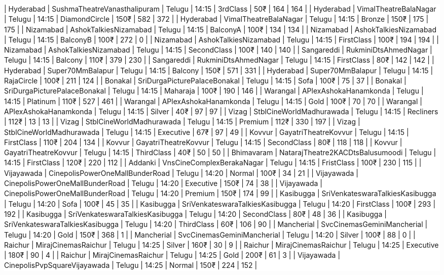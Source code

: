 | Hyderabad      | SushmaTheatreVanasthalipuram                        | Telugu   | 14:15 | 3rdClass                |   50₹ |      164 |    164 |
| Hyderabad      | VimalTheatreBalaNagar                               | Telugu   | 14:15 | DiamondCircle           |  150₹ |      582 |    372 |
| Hyderabad      | VimalTheatreBalaNagar                               | Telugu   | 14:15 | Bronze                  |  150₹ |      175 |    175 |
| Nizamabad      | AshokTalkiesNizamabad                               | Telugu   | 14:15 | BalconyA                |  100₹ |      134 |    134 |
| Nizamabad      | AshokTalkiesNizamabad                               | Telugu   | 14:15 | BalconyB                |  100₹ |      272 |      0 |
| Nizamabad      | AshokTalkiesNizamabad                               | Telugu   | 14:15 | FirstClass              |  100₹ |      194 |    194 |
| Nizamabad      | AshokTalkiesNizamabad                               | Telugu   | 14:15 | SecondClass             |  100₹ |      140 |    140 |
| Sangareddi     | RukminiDtsAhmedNagar                                | Telugu   | 14:15 | Balcony                 |  110₹ |      379 |    230 |
| Sangareddi     | RukminiDtsAhmedNagar                                | Telugu   | 14:15 | FirstClass              |   80₹ |      142 |    142 |
| Hyderabad      | Super70MmBalapur                                    | Telugu   | 14:15 | Balcony                 |  150₹ |      571 |    331 |
| Hyderabad      | Super70MmBalapur                                    | Telugu   | 14:15 | RajaCircle              |  100₹ |      211 |    124 |
| Bonakal        | SriDurgaPicturePalaceBonakal                        | Telugu   | 14:15 | Sofa                    |  100₹ |       75 |     37 |
| Bonakal        | SriDurgaPicturePalaceBonakal                        | Telugu   | 14:15 | Maharaja                |  100₹ |      190 |    146 |
| Warangal       | APlexAshokaHanamkonda                               | Telugu   | 14:15 | Platinum                |  110₹ |      527 |    461 |
| Warangal       | APlexAshokaHanamkonda                               | Telugu   | 14:15 | Gold                    |  100₹ |       70 |     70 |
| Warangal       | APlexAshokaHanamkonda                               | Telugu   | 14:15 | Silver                  |   40₹ |       97 |     97 |
| Vizag          | StblCineWorldMadhurawada                            | Telugu   | 14:15 | Recliners               |  112₹ |       13 |     13 |
| Vizag          | StblCineWorldMadhurawada                            | Telugu   | 14:15 | Premium                 |  112₹ |      330 |    197 |
| Vizag          | StblCineWorldMadhurawada                            | Telugu   | 14:15 | Executive               |   67₹ |       97 |     49 |
| Kovvur         | GayatriTheatreKovvur                                | Telugu   | 14:15 | FirstClass              |  110₹ |      204 |    134 |
| Kovvur         | GayatriTheatreKovvur                                | Telugu   | 14:15 | SecondClass             |   80₹ |      118 |    118 |
| Kovvur         | GayatriTheatreKovvur                                | Telugu   | 14:15 | ThirdClass              |   40₹ |       50 |     50 |
| Bhimavaram     | NatarajTheatre2KACDtsBalusumoodi                    | Telugu   | 14:15 | FirstClass              |  120₹ |      220 |    112 |
| Addanki        | VnsCineComplexBerakaNagar                           | Telugu   | 14:15 | FristClass              |  100₹ |      230 |    115 |
| Vijayawada     | CinepolisPowerOneMallBunderRoad                     | Telugu   | 14:20 | Normal                  |  100₹ |       34 |     21 |
| Vijayawada     | CinepolisPowerOneMallBunderRoad                     | Telugu   | 14:20 | Executive               |  150₹ |       74 |     38 |
| Vijayawada     | CinepolisPowerOneMallBunderRoad                     | Telugu   | 14:20 | Premium                 |  150₹ |      174 |     99 |
| Kasibugga      | SriVenkateswaraTalkiesKasibugga                     | Telugu   | 14:20 | Sofa                    |  100₹ |       45 |     35 |
| Kasibugga      | SriVenkateswaraTalkiesKasibugga                     | Telugu   | 14:20 | FirstClass              |  100₹ |      293 |    192 |
| Kasibugga      | SriVenkateswaraTalkiesKasibugga                     | Telugu   | 14:20 | SecondClass             |   80₹ |       48 |     36 |
| Kasibugga      | SriVenkateswaraTalkiesKasibugga                     | Telugu   | 14:20 | ThirdClass              |   60₹ |      106 |     90 |
| Mancherial     | SvcCinemasGeminiMancherial                          | Telugu   | 14:20 | Gold                    |  150₹ |      368 |      1 |
| Mancherial     | SvcCinemasGeminiMancherial                          | Telugu   | 14:20 | Silver                  |  100₹ |       88 |      0 |
| Raichur        | MirajCinemasRaichur                                 | Telugu   | 14:25 | Silver                  |  160₹ |       30 |      9 |
| Raichur        | MirajCinemasRaichur                                 | Telugu   | 14:25 | Executive               |  180₹ |       90 |      4 |
| Raichur        | MirajCinemasRaichur                                 | Telugu   | 14:25 | Gold                    |  200₹ |       61 |      3 |
| Vijayawada     | CinepolisPvpSquareVijayawada                        | Telugu   | 14:25 | Normal                  |  150₹ |      224 |    152 |